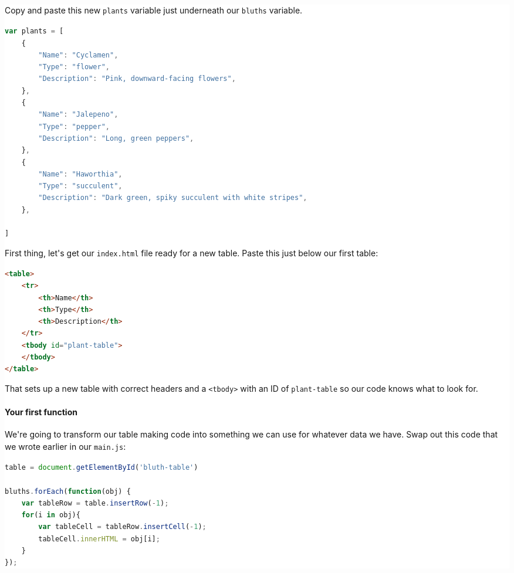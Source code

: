 Copy and paste this new `plants` variable just underneath our `bluths` variable.

```js
var plants = [
    {
        "Name": "Cyclamen",
        "Type": "flower",
        "Description": "Pink, downward-facing flowers",
    },
    {
        "Name": "Jalepeno",
        "Type": "pepper",
        "Description": "Long, green peppers",
    },
    {
        "Name": "Haworthia",
        "Type": "succulent",
        "Description": "Dark green, spiky succulent with white stripes",
    },

]
```
First thing, let's get our `index.html` file ready for a new table. Paste this just below our first table:

```html
<table>
    <tr>
        <th>Name</th>
        <th>Type</th>
        <th>Description</th>
    </tr>
    <tbody id="plant-table">
    </tbody>
</table>
```

That sets up a new table with correct headers and a `<tbody>` with an ID of `plant-table` so our code knows what to look for.

#### Your first function

We're going to transform our table making code into something we can use for whatever data we have. Swap out this code that we wrote earlier in our `main.js`:

```js
table = document.getElementById('bluth-table')

bluths.forEach(function(obj) { 
    var tableRow = table.insertRow(-1);
    for(i in obj){
        var tableCell = tableRow.insertCell(-1);
        tableCell.innerHTML = obj[i];
    }
});
```

